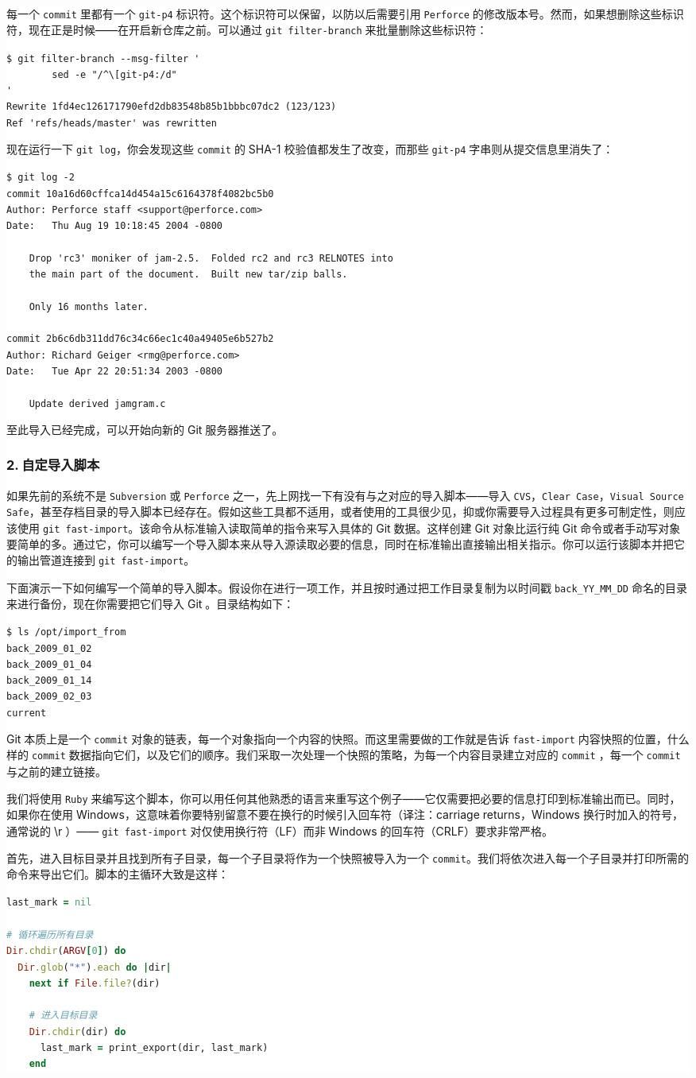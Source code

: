 每一个 `commit` 里都有一个 `git-p4` 标识符。这个标识符可以保留，以防以后需要引用 `Perforce` 的修改版本号。然而，如果想删除这些标识符，现在正是时候——在开启新仓库之前。可以通过 `git filter-branch` 来批量删除这些标识符：  
```
$ git filter-branch --msg-filter '
        sed -e "/^\[git-p4:/d"
'
Rewrite 1fd4ec126171790efd2db83548b85b1bbbc07dc2 (123/123)
Ref 'refs/heads/master' was rewritten
```
现在运行一下 `git log`，你会发现这些 `commit` 的 SHA-1 校验值都发生了改变，而那些 `git-p4` 字串则从提交信息里消失了：  
```shell
$ git log -2
commit 10a16d60cffca14d454a15c6164378f4082bc5b0
Author: Perforce staff <support@perforce.com>
Date:   Thu Aug 19 10:18:45 2004 -0800

    Drop 'rc3' moniker of jam-2.5.  Folded rc2 and rc3 RELNOTES into
    the main part of the document.  Built new tar/zip balls.

    Only 16 months later.

commit 2b6c6db311dd76c34c66ec1c40a49405e6b527b2
Author: Richard Geiger <rmg@perforce.com>
Date:   Tue Apr 22 20:51:34 2003 -0800

    Update derived jamgram.c
```
至此导入已经完成，可以开始向新的 Git 服务器推送了。  

### 2. 自定导入脚本  

如果先前的系统不是 `Subversion` 或 `Perforce` 之一，先上网找一下有没有与之对应的导入脚本——导入 `CVS`，`Clear Case`，`Visual Source Safe`，甚至存档目录的导入脚本已经存在。假如这些工具都不适用，或者使用的工具很少见，抑或你需要导入过程具有更多可制定性，则应该使用 `git fast-import`。该命令从标准输入读取简单的指令来写入具体的 Git 数据。这样创建 Git 对象比运行纯 Git 命令或者手动写对象要简单的多。通过它，你可以编写一个导入脚本来从导入源读取必要的信息，同时在标准输出直接输出相关指示。你可以运行该脚本并把它的输出管道连接到 `git fast-import`。  

下面演示一下如何编写一个简单的导入脚本。假设你在进行一项工作，并且按时通过把工作目录复制为以时间戳 `back_YY_MM_DD` 命名的目录来进行备份，现在你需要把它们导入 Git 。目录结构如下：  
```shell
$ ls /opt/import_from
back_2009_01_02
back_2009_01_04
back_2009_01_14
back_2009_02_03
current
```
Git 本质上是一个 `commit` 对象的链表，每一个对象指向一个内容的快照。而这里需要做的工作就是告诉 `fast-import` 内容快照的位置，什么样的 `commit` 数据指向它们，以及它们的顺序。我们采取一次处理一个快照的策略，为每一个内容目录建立对应的 `commit` ，每一个 `commit` 与之前的建立链接。  

我们将使用 `Ruby` 来编写这个脚本，你可以用任何其他熟悉的语言来重写这个例子——它仅需要把必要的信息打印到标准输出而已。同时，如果你在使用 Windows，这意味着你要特别留意不要在换行的时候引入回车符（译注：carriage returns，Windows 换行时加入的符号，通常说的 \r ）—— `git fast-import` 对仅使用换行符（LF）而非 Windows 的回车符（CRLF）要求非常严格。  

首先，进入目标目录并且找到所有子目录，每一个子目录将作为一个快照被导入为一个 `commit`。我们将依次进入每一个子目录并打印所需的命令来导出它们。脚本的主循环大致是这样：  
```ruby
last_mark = nil

# 循环遍历所有目录
Dir.chdir(ARGV[0]) do
  Dir.glob("*").each do |dir|
    next if File.file?(dir)

    # 进入目标目录
    Dir.chdir(dir) do
      last_mark = print_export(dir, last_mark)
    end
```